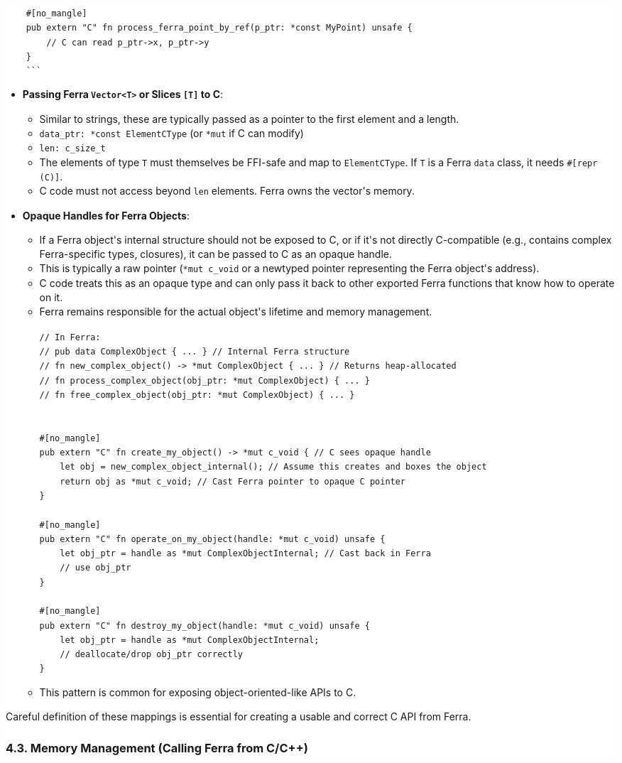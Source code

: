         #[no_mangle]
        pub extern "C" fn process_ferra_point_by_ref(p_ptr: *const MyPoint) unsafe {
            // C can read p_ptr->x, p_ptr->y
        }
        ```

*   **Passing Ferra `Vector<T>` or Slices `[T]` to C**:
    *   Similar to strings, these are typically passed as a pointer to the first element and a length.
    *   `data_ptr: *const ElementCType` (or `*mut` if C can modify)
    *   `len: c_size_t`
    *   The elements of type `T` must themselves be FFI-safe and map to `ElementCType`. If `T` is a Ferra `data` class, it needs `#[repr(C)]`.
    *   C code must not access beyond `len` elements. Ferra owns the vector's memory.

*   **Opaque Handles for Ferra Objects**:
    *   If a Ferra object's internal structure should not be exposed to C, or if it's not directly C-compatible (e.g., contains complex Ferra-specific types, closures), it can be passed to C as an opaque handle.
    *   This is typically a raw pointer (`*mut c_void` or a newtyped pointer representing the Ferra object's address).
    *   C code treats this as an opaque type and can only pass it back to other exported Ferra functions that know how to operate on it.
    *   Ferra remains responsible for the actual object's lifetime and memory management.
        ```ferra
        // In Ferra:
        // pub data ComplexObject { ... } // Internal Ferra structure
        // fn new_complex_object() -> *mut ComplexObject { ... } // Returns heap-allocated
        // fn process_complex_object(obj_ptr: *mut ComplexObject) { ... }
        // fn free_complex_object(obj_ptr: *mut ComplexObject) { ... }


        #[no_mangle]
        pub extern "C" fn create_my_object() -> *mut c_void { // C sees opaque handle
            let obj = new_complex_object_internal(); // Assume this creates and boxes the object
            return obj as *mut c_void; // Cast Ferra pointer to opaque C pointer
        }

        #[no_mangle]
        pub extern "C" fn operate_on_my_object(handle: *mut c_void) unsafe {
            let obj_ptr = handle as *mut ComplexObjectInternal; // Cast back in Ferra
            // use obj_ptr
        }

        #[no_mangle]
        pub extern "C" fn destroy_my_object(handle: *mut c_void) unsafe {
            let obj_ptr = handle as *mut ComplexObjectInternal;
            // deallocate/drop obj_ptr correctly
        }
        ```
    *   This pattern is common for exposing object-oriented-like APIs to C.

Careful definition of these mappings is essential for creating a usable and correct C API from Ferra.

### 4.3. Memory Management (Calling Ferra from C/C++)

